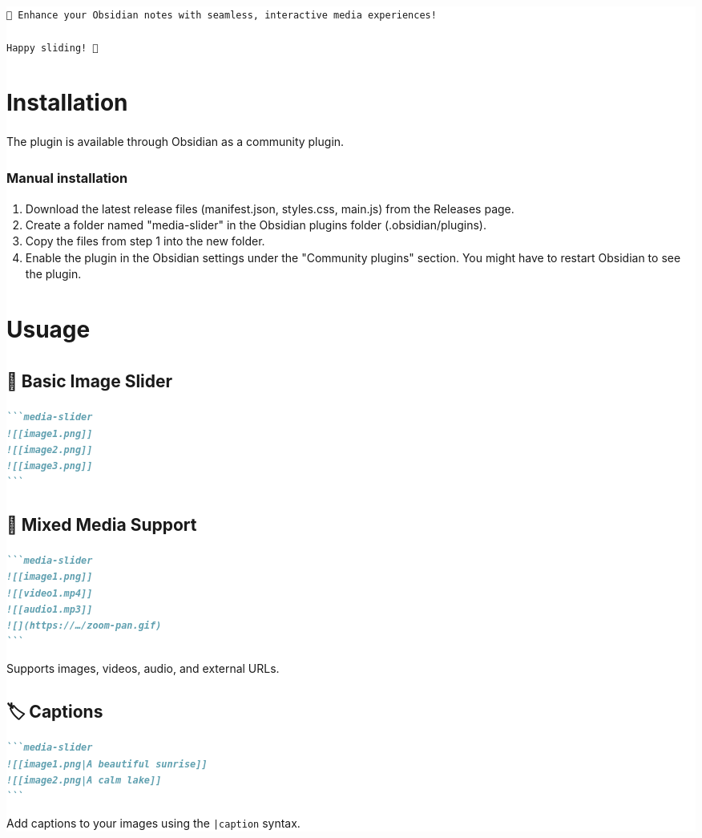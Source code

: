 ```
🎉 Enhance your Obsidian notes with seamless, interactive media experiences!

Happy sliding! 🚀
```
# Installation

The plugin is available through Obsidian as a community plugin.

### Manual installation

  1. Download the latest release files (manifest.json, styles.css, main.js) from the Releases page.
  2. Create a folder named "media-slider" in the Obsidian plugins folder (.obsidian/plugins).
  3. Copy the files from step 1 into the new folder.
  4.  Enable the plugin in the Obsidian settings under the "Community plugins" section. You might have to restart Obsidian to see the plugin.

# Usuage

## 📸 Basic Image Slider
````markdown
```media-slider
![[image1.png]]
![[image2.png]]
![[image3.png]]
```
````

## 🎥 Mixed Media Support

````markdown
```media-slider
![[image1.png]]
![[video1.mp4]]
![[audio1.mp3]]
![](https://…/zoom-pan.gif)
```
````

Supports images, videos, audio, and external URLs.

## 🏷️ Captions

````markdown
```media-slider
![[image1.png|A beautiful sunrise]]
![[image2.png|A calm lake]]
```
````

Add captions to your images using the `|caption` syntax.
